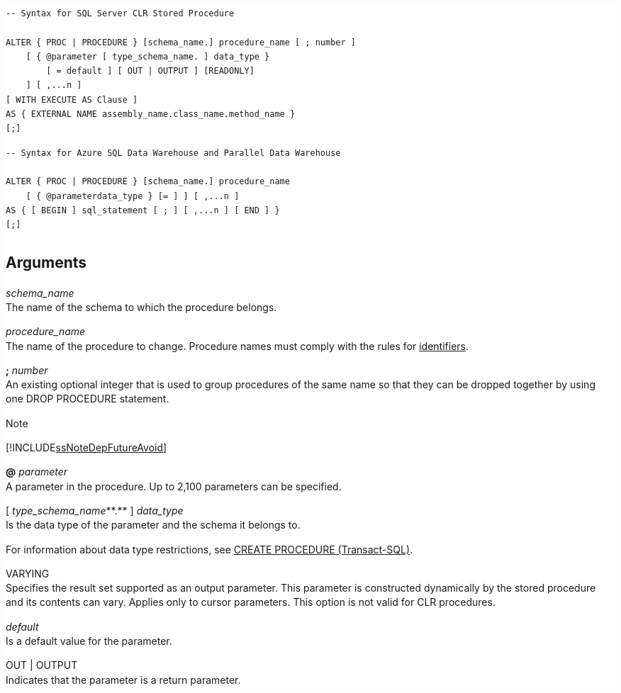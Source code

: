 ```  
-- Syntax for SQL Server CLR Stored Procedure  
  
ALTER { PROC | PROCEDURE } [schema_name.] procedure_name [ ; number ]   
    [ { @parameter [ type_schema_name. ] data_type }   
        [ = default ] [ OUT | OUTPUT ] [READONLY]  
    ] [ ,...n ]   
[ WITH EXECUTE AS Clause ]  
AS { EXTERNAL NAME assembly_name.class_name.method_name }  
[;]  
```  
  
```tsql  
-- Syntax for Azure SQL Data Warehouse and Parallel Data Warehouse  
  
ALTER { PROC | PROCEDURE } [schema_name.] procedure_name  
    [ { @parameterdata_type } [= ] ] [ ,...n ]  
AS { [ BEGIN ] sql_statement [ ; ] [ ,...n ] [ END ] }  
[;]  
```  
  
## Arguments  
 *schema_name*  
 The name of the schema to which the procedure belongs.  
  
 *procedure_name*  
 The name of the procedure to change. Procedure names must comply with the rules for [identifiers](../../relational-databases/databases/database-identifiers.md).  
  
 **;** *number*  
 An existing optional integer that is used to group procedures of the same name so that they can be dropped together by using one DROP PROCEDURE statement.  
  
> [!NOTE]  
>  [!INCLUDE[ssNoteDepFutureAvoid](../../includes/ssnotedepfutureavoid-md.md)]  
  
 **@** *parameter*  
 A parameter in the procedure. Up to 2,100 parameters can be specified.  
  
 [ *type_schema_name***.** ] *data_type*  
 Is the data type of the parameter and the schema it belongs to.  
  
 For information about data type restrictions, see [CREATE PROCEDURE &#40;Transact-SQL&#41;](../../t-sql/statements/create-procedure-transact-sql.md).  
  
 VARYING  
 Specifies the result set supported as an output parameter. This parameter is constructed dynamically by the stored procedure and its contents can vary. Applies only to cursor parameters. This option is not valid for CLR procedures.  
  
 *default*  
 Is a default value for the parameter.  
  
 OUT | OUTPUT  
 Indicates that the parameter is a return parameter.  
  